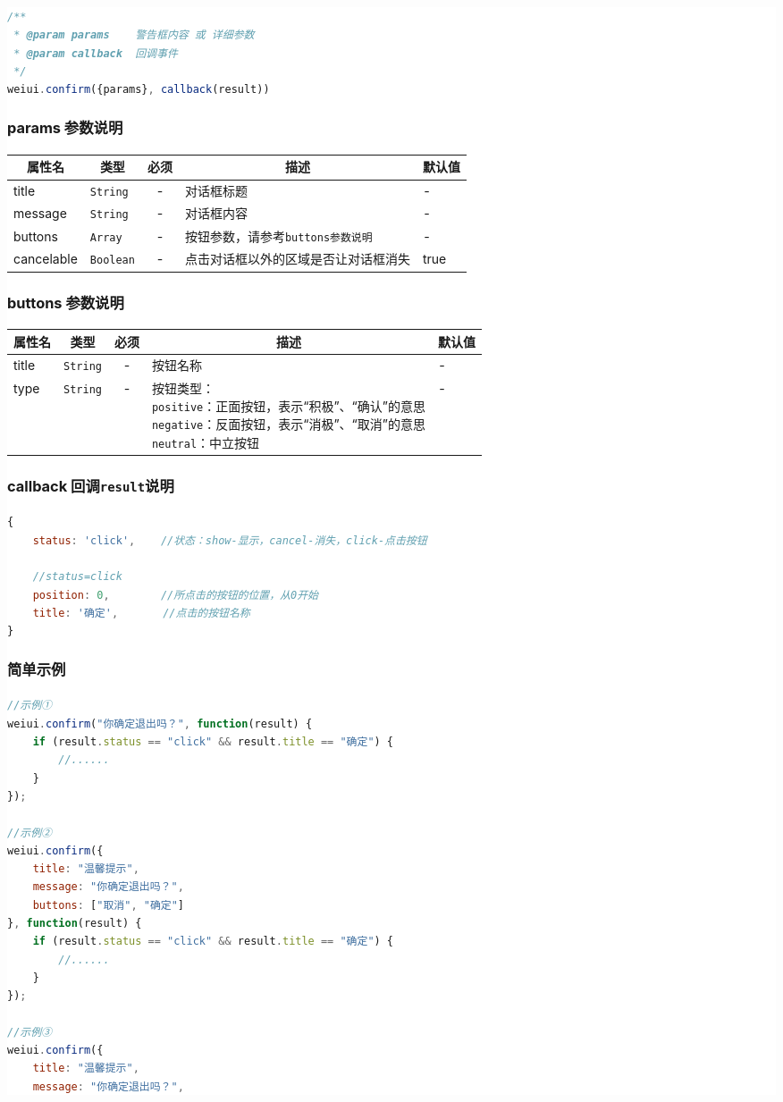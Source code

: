 ```js
/**
 * @param params    警告框内容 或 详细参数
 * @param callback  回调事件
 */
weiui.confirm({params}, callback(result))
```

### params 参数说明

| 属性名 | 类型 | 必须 | 描述 | 默认值 |
| --- | --- | :-: | --- | --- |
| title | `String` | - | 对话框标题 | - |
| message | `String` | - | 对话框内容 | - |
| buttons | `Array` | - | 按钮参数，请参考`buttons参数说明` | - |
| cancelable | `Boolean` | - | 点击对话框以外的区域是否让对话框消失 | true |

### buttons 参数说明

| 属性名 | 类型 | 必须 | 描述 | 默认值 |
| --- | --- | :-: | --- | --- |
| title | `String` | - | 按钮名称 | - |
| type | `String` | - | 按钮类型：<br/>`positive`：正面按钮，表示“积极”、“确认”的意思<br/>`negative`：反面按钮，表示“消极”、“取消”的意思<br/>`neutral`：中立按钮 | - |

### callback 回调`result`说明

```js
{
    status: 'click',    //状态：show-显示，cancel-消失，click-点击按钮
    
    //status=click
    position: 0,        //所点击的按钮的位置，从0开始
    title: '确定',       //点击的按钮名称
}
```

### 简单示例

```js
//示例①
weiui.confirm("你确定退出吗？", function(result) {
    if (result.status == "click" && result.title == "确定") {
        //......
    }
});

//示例②
weiui.confirm({
    title: "温馨提示",
    message: "你确定退出吗？",
    buttons: ["取消", "确定"]
}, function(result) {
    if (result.status == "click" && result.title == "确定") {
        //......
    }
});

//示例③
weiui.confirm({
    title: "温馨提示",
    message: "你确定退出吗？",
```